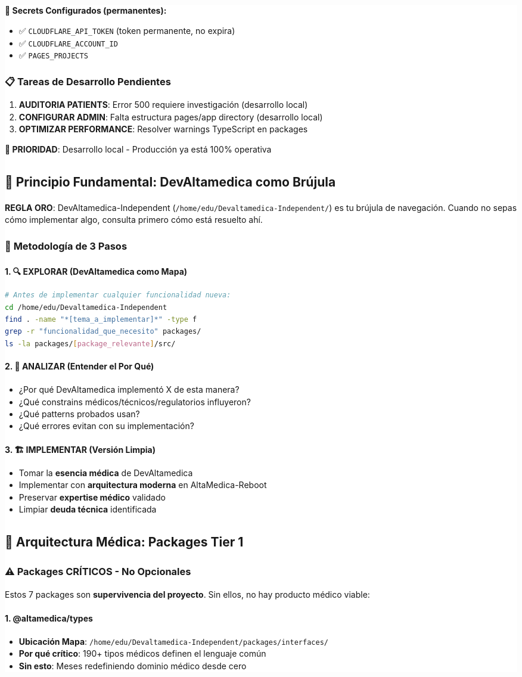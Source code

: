 **🔐 Secrets Configurados (permanentes):**
- ✅ `CLOUDFLARE_API_TOKEN` (token permanente, no expira)
- ✅ `CLOUDFLARE_ACCOUNT_ID`
- ✅ `PAGES_PROJECTS`

### 📋 **Tareas de Desarrollo Pendientes**
1. **AUDITORIA PATIENTS**: Error 500 requiere investigación (desarrollo local)
2. **CONFIGURAR ADMIN**: Falta estructura pages/app directory (desarrollo local)
3. **OPTIMIZAR PERFORMANCE**: Resolver warnings TypeScript en packages

**🎯 PRIORIDAD**: Desarrollo local - Producción ya está 100% operativa

## 🎯 **Principio Fundamental: DevAltamedica como Brújula**

**REGLA ORO**: DevAltamedica-Independent (`/home/edu/Devaltamedica-Independent/`) es tu brújula de navegación. Cuando no sepas cómo implementar algo, consulta primero cómo está resuelto ahí.

### 🧭 **Metodología de 3 Pasos**

#### **1. 🔍 EXPLORAR (DevAltamedica como Mapa)**
```bash
# Antes de implementar cualquier funcionalidad nueva:
cd /home/edu/Devaltamedica-Independent
find . -name "*[tema_a_implementar]*" -type f
grep -r "funcionalidad_que_necesito" packages/
ls -la packages/[package_relevante]/src/
```

#### **2. 📝 ANALIZAR (Entender el Por Qué)**
- ¿Por qué DevAltamedica implementó X de esta manera?
- ¿Qué constrains médicos/técnicos/regulatorios influyeron?
- ¿Qué patterns probados usan?
- ¿Qué errores evitan con su implementación?

#### **3. 🏗️ IMPLEMENTAR (Versión Limpia)**
- Tomar la **esencia médica** de DevAltamedica
- Implementar con **arquitectura moderna** en AltaMedica-Reboot
- Preservar **expertise médico** validado
- Limpiar **deuda técnica** identificada

## 🏥 **Arquitectura Médica: Packages Tier 1**

### **⚠️ Packages CRÍTICOS - No Opcionales**

Estos 7 packages son **supervivencia del proyecto**. Sin ellos, no hay producto médico viable:

#### **1. @altamedica/types**
- **Ubicación Mapa**: `/home/edu/Devaltamedica-Independent/packages/interfaces/`
- **Por qué crítico**: 190+ tipos médicos definen el lenguaje común
- **Sin esto**: Meses redefiniendo dominio médico desde cero
